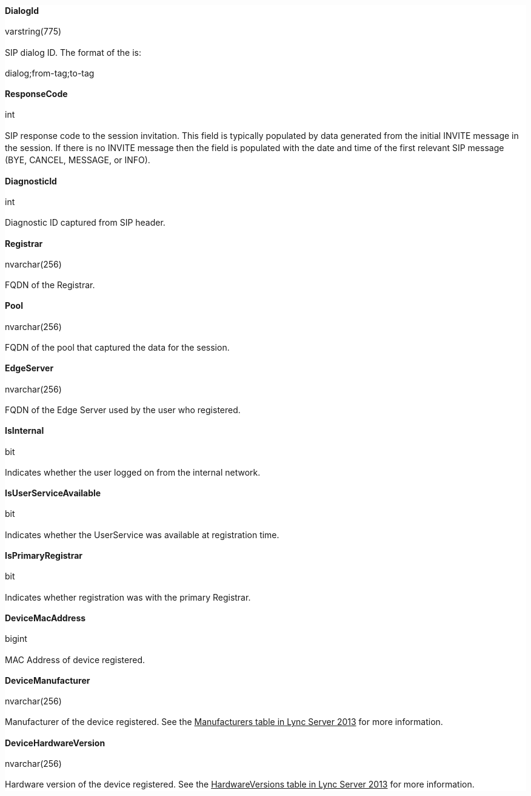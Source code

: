 <td><p><strong>DialogId</strong></p></td>
<td><p>varstring(775)</p></td>
<td><p>SIP dialog ID. The format of the is:</p>
<p>dialog;from-tag;to-tag</p></td>
</tr>
<tr class="even">
<td><p><strong>ResponseCode</strong></p></td>
<td><p>int</p></td>
<td><p>SIP response code to the session invitation. This field is typically populated by data generated from the initial INVITE message in the session. If there is no INVITE message then the field is populated with the date and time of the first relevant SIP message (BYE, CANCEL, MESSAGE, or INFO).</p></td>
</tr>
<tr class="odd">
<td><p><strong>DiagnosticId</strong></p></td>
<td><p>int</p></td>
<td><p>Diagnostic ID captured from SIP header.</p></td>
</tr>
<tr class="even">
<td><p><strong>Registrar</strong></p></td>
<td><p>nvarchar(256)</p></td>
<td><p>FQDN of the Registrar.</p></td>
</tr>
<tr class="odd">
<td><p><strong>Pool</strong></p></td>
<td><p>nvarchar(256)</p></td>
<td><p>FQDN of the pool that captured the data for the session.</p></td>
</tr>
<tr class="even">
<td><p><strong>EdgeServer</strong></p></td>
<td><p>nvarchar(256)</p></td>
<td><p>FQDN of the Edge Server used by the user who registered.</p></td>
</tr>
<tr class="odd">
<td><p><strong>IsInternal</strong></p></td>
<td><p>bit</p></td>
<td><p>Indicates whether the user logged on from the internal network.</p></td>
</tr>
<tr class="even">
<td><p><strong>IsUserServiceAvailable</strong></p></td>
<td><p>bit</p></td>
<td><p>Indicates whether the UserService was available at registration time.</p></td>
</tr>
<tr class="odd">
<td><p><strong>IsPrimaryRegistrar</strong></p></td>
<td><p>bit</p></td>
<td><p>Indicates whether registration was with the primary Registrar.</p></td>
</tr>
<tr class="even">
<td><p><strong>DeviceMacAddress</strong></p></td>
<td><p>bigint</p></td>
<td><p>MAC Address of device registered.</p></td>
</tr>
<tr class="odd">
<td><p><strong>DeviceManufacturer</strong></p></td>
<td><p>nvarchar(256)</p></td>
<td><p>Manufacturer of the device registered. See the <a href="lync-server-2013-manufacturers-table.md">Manufacturers table in Lync Server 2013</a> for more information.</p></td>
</tr>
<tr class="even">
<td><p><strong>DeviceHardwareVersion</strong></p></td>
<td><p>nvarchar(256)</p></td>
<td><p>Hardware version of the device registered. See the <a href="lync-server-2013-hardwareversions-table.md">HardwareVersions table in Lync Server 2013</a> for more information.</p></td>